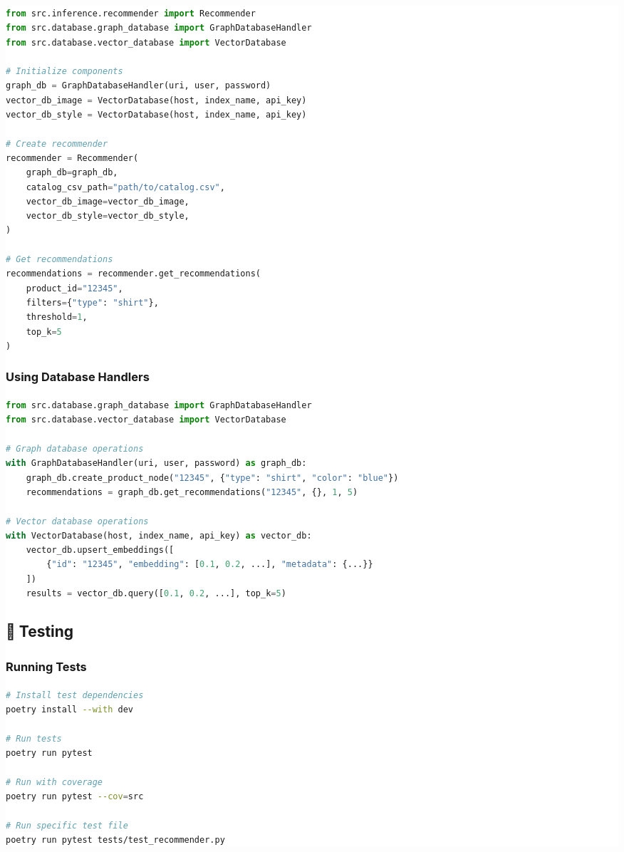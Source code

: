 ```python
from src.inference.recommender import Recommender
from src.database.graph_database import GraphDatabaseHandler
from src.database.vector_database import VectorDatabase

# Initialize components
graph_db = GraphDatabaseHandler(uri, user, password)
vector_db_image = VectorDatabase(host, index_name, api_key)
vector_db_style = VectorDatabase(host, index_name, api_key)

# Create recommender
recommender = Recommender(
    graph_db=graph_db,
    catalog_csv_path="path/to/catalog.csv",
    vector_db_image=vector_db_image,
    vector_db_style=vector_db_style,
)

# Get recommendations
recommendations = recommender.get_recommendations(
    product_id="12345",
    filters={"type": "shirt"},
    threshold=1,
    top_k=5
)
```

### Using Database Handlers

```python
from src.database.graph_database import GraphDatabaseHandler
from src.database.vector_database import VectorDatabase

# Graph database operations
with GraphDatabaseHandler(uri, user, password) as graph_db:
    graph_db.create_product_node("12345", {"type": "shirt", "color": "blue"})
    recommendations = graph_db.get_recommendations("12345", {}, 1, 5)

# Vector database operations
with VectorDatabase(host, index_name, api_key) as vector_db:
    vector_db.upsert_embeddings([
        {"id": "12345", "embedding": [0.1, 0.2, ...], "metadata": {...}}
    ])
    results = vector_db.query([0.1, 0.2, ...], top_k=5)
```

## 🧪 Testing

### Running Tests

```bash
# Install test dependencies
poetry install --with dev

# Run tests
poetry run pytest

# Run with coverage
poetry run pytest --cov=src

# Run specific test file
poetry run pytest tests/test_recommender.py
```

